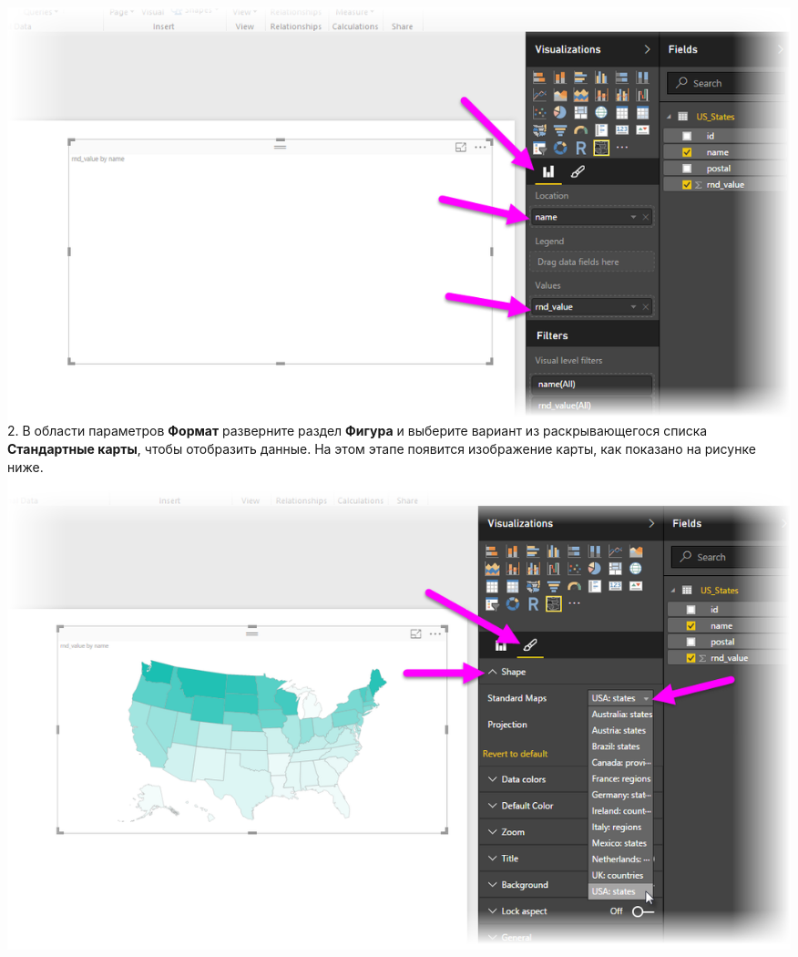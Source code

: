    ![](media/desktop-shape-map/shape-map_3a.png)
2. В области параметров **Формат** разверните раздел **Фигура** и выберите вариант из раскрывающегося списка **Стандартные карты**, чтобы отобразить данные. На этом этапе появится изображение карты, как показано на рисунке ниже.
   
   ![](media/desktop-shape-map/shape-map_3b.png)
   